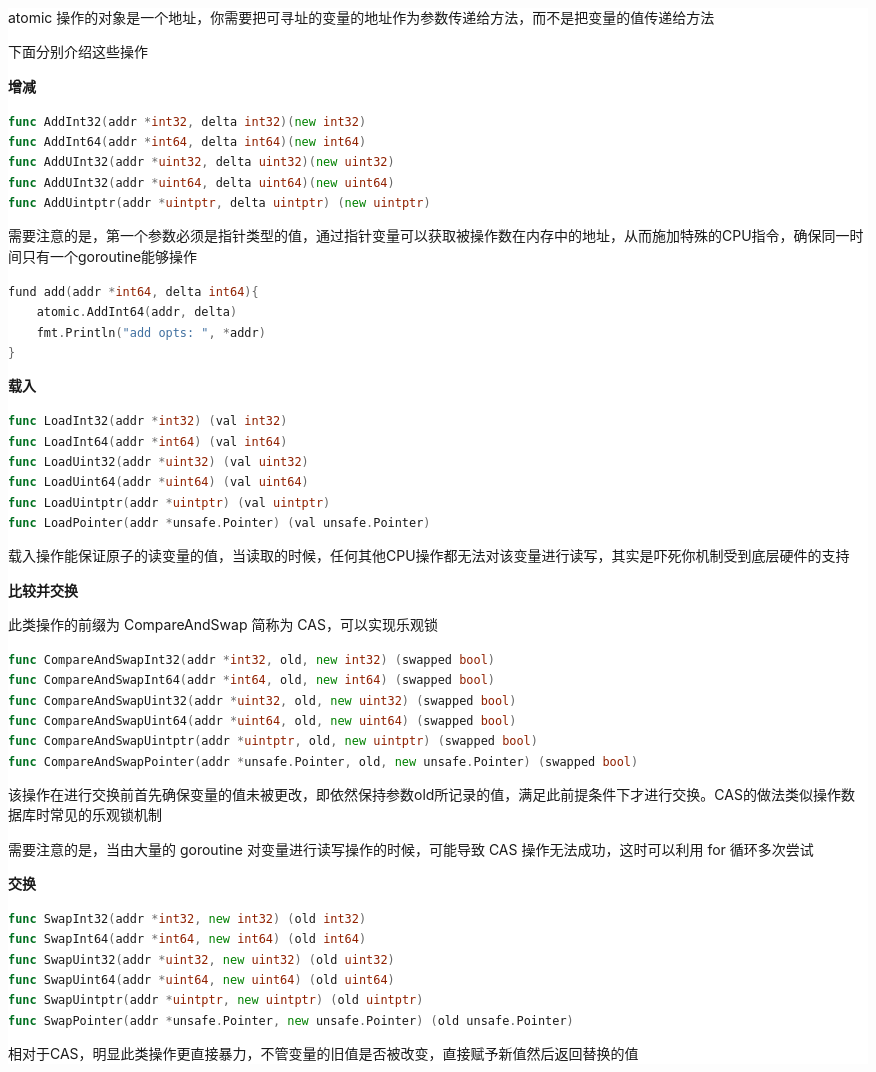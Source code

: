 atomic 操作的对象是一个地址，你需要把可寻址的变量的地址作为参数传递给方法，而不是把变量的值传递给方法

下面分别介绍这些操作

**增减**
```go
func AddInt32(addr *int32, delta int32)(new int32)
func AddInt64(addr *int64, delta int64)(new int64)
func AddUInt32(addr *uint32, delta uint32)(new uint32)
func AddUInt32(addr *uint64, delta uint64)(new uint64)
func AddUintptr(addr *uintptr, delta uintptr) (new uintptr)
```

需要注意的是，第一个参数必须是指针类型的值，通过指针变量可以获取被操作数在内存中的地址，从而施加特殊的CPU指令，确保同一时间只有一个goroutine能够操作

```go
fund add(addr *int64, delta int64){
	atomic.AddInt64(addr, delta)
	fmt.Println("add opts: ", *addr)
}
```

**载入**
```go
func LoadInt32(addr *int32) (val int32)
func LoadInt64(addr *int64) (val int64)
func LoadUint32(addr *uint32) (val uint32)
func LoadUint64(addr *uint64) (val uint64)
func LoadUintptr(addr *uintptr) (val uintptr)
func LoadPointer(addr *unsafe.Pointer) (val unsafe.Pointer)
```
载入操作能保证原子的读变量的值，当读取的时候，任何其他CPU操作都无法对该变量进行读写，其实是吓死你机制受到底层硬件的支持

**比较并交换**

此类操作的前缀为 CompareAndSwap 简称为 CAS，可以实现乐观锁
```go
func CompareAndSwapInt32(addr *int32, old, new int32) (swapped bool)
func CompareAndSwapInt64(addr *int64, old, new int64) (swapped bool)
func CompareAndSwapUint32(addr *uint32, old, new uint32) (swapped bool)
func CompareAndSwapUint64(addr *uint64, old, new uint64) (swapped bool)
func CompareAndSwapUintptr(addr *uintptr, old, new uintptr) (swapped bool)
func CompareAndSwapPointer(addr *unsafe.Pointer, old, new unsafe.Pointer) (swapped bool)
```
该操作在进行交换前首先确保变量的值未被更改，即依然保持参数old所记录的值，满足此前提条件下才进行交换。CAS的做法类似操作数据库时常见的乐观锁机制

需要注意的是，当由大量的 goroutine 对变量进行读写操作的时候，可能导致 CAS 操作无法成功，这时可以利用 for 循环多次尝试

**交换**
```go
func SwapInt32(addr *int32, new int32) (old int32)
func SwapInt64(addr *int64, new int64) (old int64)
func SwapUint32(addr *uint32, new uint32) (old uint32)
func SwapUint64(addr *uint64, new uint64) (old uint64)
func SwapUintptr(addr *uintptr, new uintptr) (old uintptr)
func SwapPointer(addr *unsafe.Pointer, new unsafe.Pointer) (old unsafe.Pointer)
```
相对于CAS，明显此类操作更直接暴力，不管变量的旧值是否被改变，直接赋予新值然后返回替换的值
